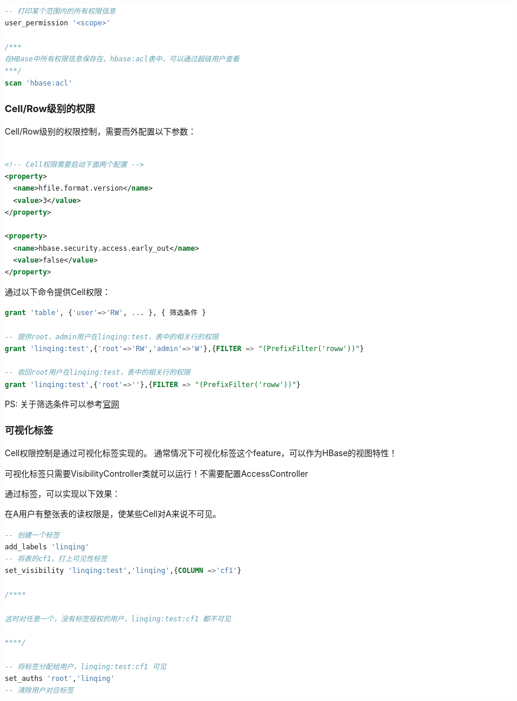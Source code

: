 ```SQL
-- 打印某个范围内的所有权限信息
user_permission '<scope>'

/***
在HBase中所有权限信息保存在，hbase:acl表中，可以通过超级用户查看
***/
scan 'hbase:acl'
```

### Cell/Row级别的权限

Cell/Row级别的权限控制，需要而外配置以下参数：

```xml

<!-- Cell权限需要启动下面两个配置 -->
<property>
  <name>hfile.format.version</name>
  <value>3</value>
</property>

<property>
  <name>hbase.security.access.early_out</name>
  <value>false</value>
</property>

```

通过以下命令提供Cell权限：

```SQL
grant 'table', {'user'=>'RW', ... }, { 筛选条件 }

-- 提供root、admin用户在linqing:test，表中的相关行的权限
grant 'linqing:test',{'root'=>'RW','admin'=>'W'},{FILTER => "(PrefixFilter('roww'))"}

-- 收回root用户在linqing:test，表中的相关行的权限
grant 'linqing:test',{'root'=>''},{FILTER => "(PrefixFilter('roww'))"}
```

PS: 关于筛选条件可以参考[官网](https://hbase.apache.org/book.html#individualfiltersyntax)


### 可视化标签

Cell权限控制是通过可视化标签实现的。 通常情况下可视化标签这个feature，可以作为HBase的视图特性！

可视化标签只需要VisibilityController类就可以运行！不需要配置AccessController

通过标签，可以实现以下效果：

在A用户有整张表的读权限是，使某些Cell对A来说不可见。

```SQL
-- 创建一个标签
add_labels 'linqing'
-- 将表的cf1，打上可见性标签
set_visibility 'linqing:test','linqing',{COLUMN =>'cf1'}

/****

这时对任意一个，没有标签授权的用户，linqing:test:cf1 都不可见

****/

-- 将标签分配给用户，linqing:test:cf1 可见
set_auths 'root','linqing'
-- 清除用户对应标签
```